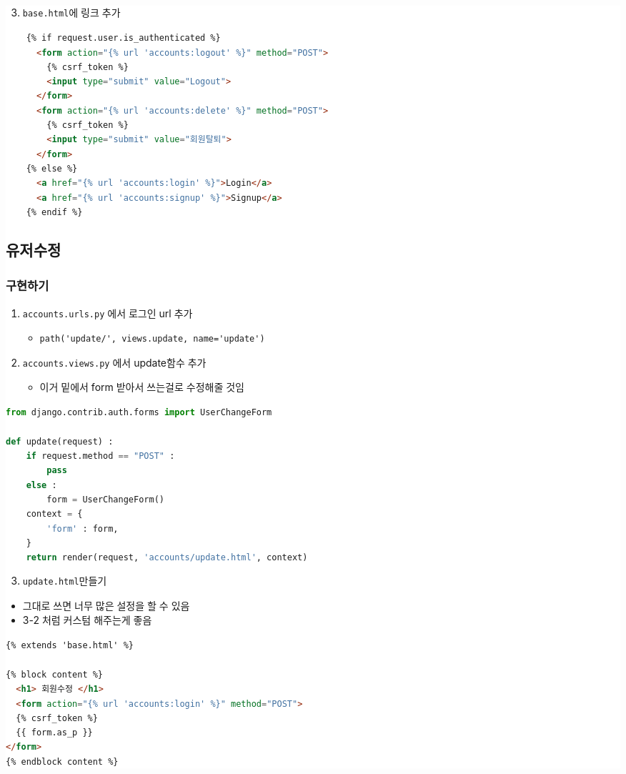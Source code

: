 3. `base.html`에 링크 추가

```HTML
    {% if request.user.is_authenticated %}
      <form action="{% url 'accounts:logout' %}" method="POST">
        {% csrf_token %}
        <input type="submit" value="Logout">
      </form>
      <form action="{% url 'accounts:delete' %}" method="POST">
        {% csrf_token %}
        <input type="submit" value="회원탈퇴">
      </form>
    {% else %}
      <a href="{% url 'accounts:login' %}">Login</a>
      <a href="{% url 'accounts:signup' %}">Signup</a>
    {% endif %}
```



## 유저수정



### 구현하기

1. `accounts.urls.py` 에서 로그인 url 추가
   - `path('update/', views.update, name='update')`

2. `accounts.views.py` 에서 update함수 추가
   - 이거 밑에서 form 받아서 쓰는걸로 수정해줄 것임

```python
from django.contrib.auth.forms import UserChangeForm

def update(request) :
    if request.method == "POST" :
        pass
    else :
        form = UserChangeForm()
    context = {
        'form' : form,
    }
    return render(request, 'accounts/update.html', context)
```



3. `update.html`만들기

- 그대로 쓰면 너무 많은 설정을 할 수 있음
- 3-2 처럼 커스텀 해주는게 좋음

```HTML
{% extends 'base.html' %}

{% block content %}
  <h1> 회원수정 </h1>
  <form action="{% url 'accounts:login' %}" method="POST">
  {% csrf_token %}
  {{ form.as_p }}
</form>
{% endblock content %}
```

